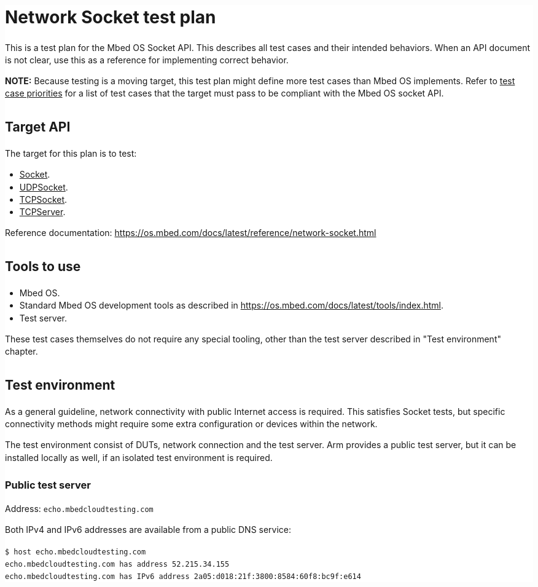 Network Socket test plan
========================

This is a test plan for the Mbed OS Socket API. This describes all test
cases and their intended behaviors. When an API document is not clear, use
this as a reference for implementing correct behavior.

**NOTE:** Because testing is a moving target, this test plan might define more test cases than Mbed OS
implements. Refer to [test case priorities](#test-case-priorities) for a list of test cases that the target must pass to be compliant with the Mbed OS socket API.


Target API
----------

The target for this plan is to test:

-   [Socket](https://github.com/ARMmbed/mbed-os/blob/master/features/netsocket/Socket.h).
-   [UDPSocket](https://github.com/ARMmbed/mbed-os/blob/master/features/netsocket/UDPSocket.h).
-   [TCPSocket](https://github.com/ARMmbed/mbed-os/blob/master/features/netsocket/TCPSocket.h).
-   [TCPServer](https://github.com/ARMmbed/mbed-os/blob/master/features/netsocket/TCPServer.h).

Reference documentation: https://os.mbed.com/docs/latest/reference/network-socket.html

Tools to use
----------------

-   Mbed OS.
-   Standard Mbed OS development tools as described in https://os.mbed.com/docs/latest/tools/index.html.
-   Test server.

These test cases themselves do not require any special tooling, other than
the test server described in "Test environment" chapter.

Test environment
----------------

As a general guideline, network connectivity with public Internet access
is required. This satisfies Socket tests, but specific connectivity
methods might require some extra configuration or devices within the
network.

The test environment consist of DUTs, network connection and the test
server. Arm provides a public test server, but it can be installed locally
as well, if an isolated test environment is required.

### Public test server

Address: `echo.mbedcloudtesting.com`

Both IPv4 and IPv6 addresses are available from a public DNS service:

```.sh
$ host echo.mbedcloudtesting.com
echo.mbedcloudtesting.com has address 52.215.34.155
echo.mbedcloudtesting.com has IPv6 address 2a05:d018:21f:3800:8584:60f8:bc9f:e614
```
